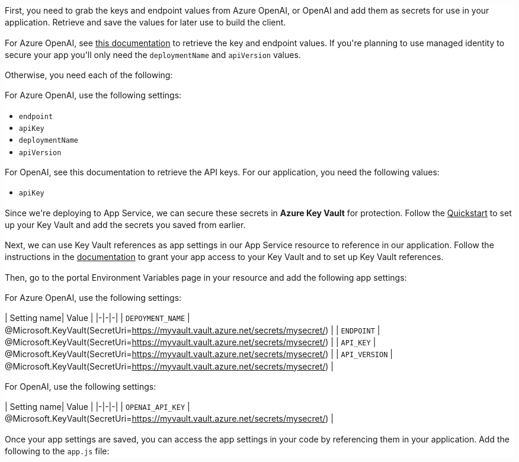 First, you need to grab the keys and endpoint values from Azure OpenAI, or OpenAI and add them as secrets for use in your application. Retrieve and save the values for later use to build the client.

For Azure OpenAI, see [this documentation](/azure/ai-services/openai/quickstart?pivots=programming-language-csharp&tabs=command-line%2Cpython#retrieve-key-and-endpoint) to retrieve the key and endpoint values. If you're planning to use managed identity to secure your app you'll only need the `deploymentName` and `apiVersion` values. 

Otherwise, you need each of the following:

For Azure OpenAI, use the following settings:

- `endpoint`
- `apiKey`
- `deploymentName`
- `apiVersion`

For OpenAI, see this documentation to retrieve the API keys. For our application, you need the following values:

- `apiKey`

Since we're deploying to App Service, we can secure these secrets in **Azure Key Vault** for protection. Follow the [Quickstart](/azure/key-vault/secrets/quick-create-cli#create-a-key-vault) to set up your Key Vault and add the secrets you saved from earlier.

Next, we can use Key Vault references as app settings in our App Service resource to reference in our application. Follow the instructions in the [documentation](../../app-service-key-vault-references.md?source=recommendations&tabs=azure-cli) to grant your app access to your Key Vault and to set up Key Vault references.

Then, go to the portal Environment Variables page in your resource and add the following app settings:

For Azure OpenAI, use the following settings:

| Setting name| Value |
|-|-|-|
| `DEPOYMENT_NAME` | @Microsoft.KeyVault(SecretUri=https://myvault.vault.azure.net/secrets/mysecret/) |
| `ENDPOINT` | @Microsoft.KeyVault(SecretUri=https://myvault.vault.azure.net/secrets/mysecret/) |
| `API_KEY` | @Microsoft.KeyVault(SecretUri=https://myvault.vault.azure.net/secrets/mysecret/) |
| `API_VERSION` | @Microsoft.KeyVault(SecretUri=https://myvault.vault.azure.net/secrets/mysecret/) |

For OpenAI, use the following settings:

| Setting name| Value |
|-|-|-|
| `OPENAI_API_KEY` | @Microsoft.KeyVault(SecretUri=https://myvault.vault.azure.net/secrets/mysecret/) |

Once your app settings are saved, you can access the app settings in your code by referencing them in your application. Add the following to the `app.js` file:
